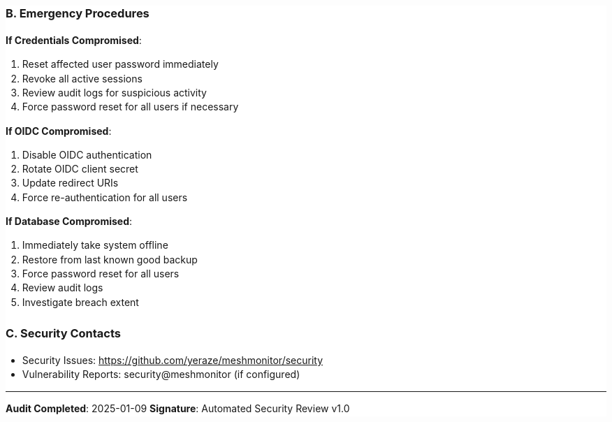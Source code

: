 ### B. Emergency Procedures

**If Credentials Compromised**:
1. Reset affected user password immediately
2. Revoke all active sessions
3. Review audit logs for suspicious activity
4. Force password reset for all users if necessary

**If OIDC Compromised**:
1. Disable OIDC authentication
2. Rotate OIDC client secret
3. Update redirect URIs
4. Force re-authentication for all users

**If Database Compromised**:
1. Immediately take system offline
2. Restore from last known good backup
3. Force password reset for all users
4. Review audit logs
5. Investigate breach extent

### C. Security Contacts

- Security Issues: https://github.com/yeraze/meshmonitor/security
- Vulnerability Reports: security@meshmonitor (if configured)

---

**Audit Completed**: 2025-01-09
**Signature**: Automated Security Review v1.0
